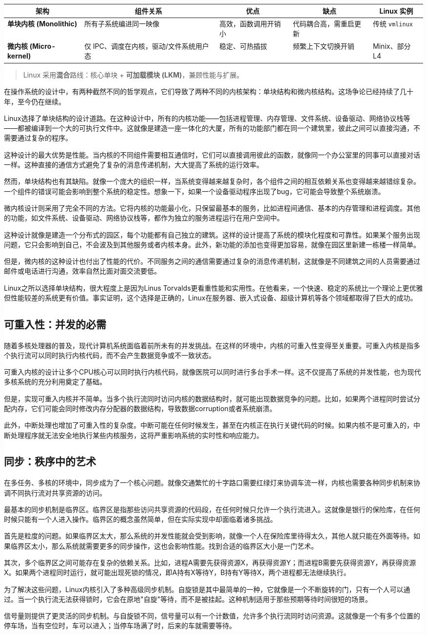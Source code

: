 | 架构                      | 组件关系                                | 优点                 | 缺点                   | Linux 实例     |
| ------------------------- | --------------------------------------- | -------------------- | ---------------------- | -------------- |
| **单块内核 (Monolithic)** | 所有子系统编进同一映像                  | 高效，函数调用开销小 | 代码耦合高，需重启更新 | 传统 `vmlinux` |
| **微内核 (Micro-kernel)** | 仅 IPC、调度在内核，驱动/文件系统用户态 | 稳定、可热插拔       | 频繁上下文切换开销     | Minix、部分 L4 |

> Linux 采用**混合**路线：核心单块 + **可加载模块 (LKM)**，兼顾性能与扩展。

在操作系统的设计中，有两种截然不同的哲学观点，它们导致了两种不同的内核架构：单块结构和微内核结构。这场争论已经持续了几十年，至今仍在继续。

Linux选择了单块结构的设计道路。在这种设计中，所有的内核功能——包括进程管理、内存管理、文件系统、设备驱动、网络协议栈等——都被编译到一个大的可执行文件中。这就像是建造一座一体化的大厦，所有的功能部门都在同一个建筑里，彼此之间可以直接沟通，不需要通过复杂的程序。

这种设计的最大优势是性能。当内核的不同组件需要相互通信时，它们可以直接调用彼此的函数，就像同一个办公室里的同事可以直接对话一样。这种直接的通信方式避免了复杂的消息传递机制，大大提高了系统的运行效率。

然而，单块结构也有其缺陷。就像一个庞大的组织一样，当系统变得越来越复杂时，各个组件之间的相互依赖关系也变得越来越错综复杂。一个组件的错误可能会影响到整个系统的稳定性。想象一下，如果一个设备驱动程序出现了bug，它可能会导致整个系统崩溃。

微内核设计则采用了完全不同的方法。它将内核的功能最小化，只保留最基本的服务，比如进程间通信、基本的内存管理和进程调度。其他的功能，如文件系统、设备驱动、网络协议栈等，都作为独立的服务进程运行在用户空间中。

这种设计就像是建造一个分布式的园区，每个功能都有自己独立的建筑。这样的设计提高了系统的模块化程度和可靠性。如果某个服务出现问题，它只会影响到自己，不会波及到其他服务或者内核本身。此外，新功能的添加也变得更加容易，就像在园区里新建一栋楼一样简单。

但是，微内核的这种设计也付出了性能的代价。不同服务之间的通信需要通过复杂的消息传递机制，这就像是不同建筑之间的人员需要通过邮件或电话进行沟通，效率自然比面对面交流要低。

Linux之所以选择单块结构，很大程度上是因为Linus Torvalds更看重性能和实用性。在他看来，一个快速、稳定的系统比一个理论上更优雅但性能较差的系统更有价值。事实证明，这个选择是正确的，Linux在服务器、嵌入式设备、超级计算机等各个领域都取得了巨大的成功。

## 可重入性：并发的必需

随着多核处理器的普及，现代计算机系统面临着前所未有的并发挑战。在这样的环境中，内核的可重入性变得至关重要。可重入内核是指多个执行流可以同时执行内核代码，而不会产生数据竞争或不一致状态。

可重入内核的设计让多个CPU核心可以同时执行内核代码，就像医院可以同时进行多台手术一样。这不仅提高了系统的并发性能，也为现代多核系统的充分利用奠定了基础。

但是，实现可重入内核并不简单。当多个执行流同时访问内核的数据结构时，就可能出现数据竞争的问题。比如，如果两个进程同时尝试分配内存，它们可能会同时修改内存分配器的数据结构，导致数据corruption或者系统崩溃。

此外，中断处理也增加了可重入性的复杂度。中断可能在任何时候发生，甚至在内核正在执行关键代码的时候。如果内核不是可重入的，中断处理程序就无法安全地执行某些内核服务，这将严重影响系统的实时性和响应能力。

## 同步：秩序中的艺术

在多任务、多核的环境中，同步成为了一个核心问题。就像交通繁忙的十字路口需要红绿灯来协调车流一样，内核也需要各种同步机制来协调不同执行流对共享资源的访问。

最基本的同步机制是临界区。临界区是指那些访问共享资源的代码段，在任何时候只允许一个执行流进入。这就像是银行的保险库，在任何时候只能有一个人进入操作。临界区的概念虽然简单，但在实际实现中却面临着诸多挑战。

首先是粒度的问题。如果临界区太大，那么系统的并发性能就会受到影响，就像一个人在保险库里待得太久，其他人就只能在外面等待。如果临界区太小，那么系统就需要更多的同步操作，这也会影响性能。找到合适的临界区大小是一门艺术。

其次，多个临界区之间可能存在复杂的依赖关系。比如，进程A需要先获得资源X，再获得资源Y；而进程B需要先获得资源Y，再获得资源X。如果两个进程同时运行，就可能出现死锁的情况，即A持有X等待Y，B持有Y等待X，两个进程都无法继续执行。

为了解决这些问题，Linux内核引入了多种高级同步机制。自旋锁是其中最简单的一种，它就像是一个不断旋转的门，只有一个人可以通过。当一个执行流无法获得锁时，它会在原地"自旋"等待，而不是被挂起。这种机制适用于那些预期等待时间很短的场景。

信号量则提供了更灵活的同步机制。与自旋锁不同，信号量可以有一个计数值，允许多个执行流同时访问资源。这就像是一个有多个位置的停车场，当有空位时，车可以进入；当停车场满了时，后来的车就需要等待。
